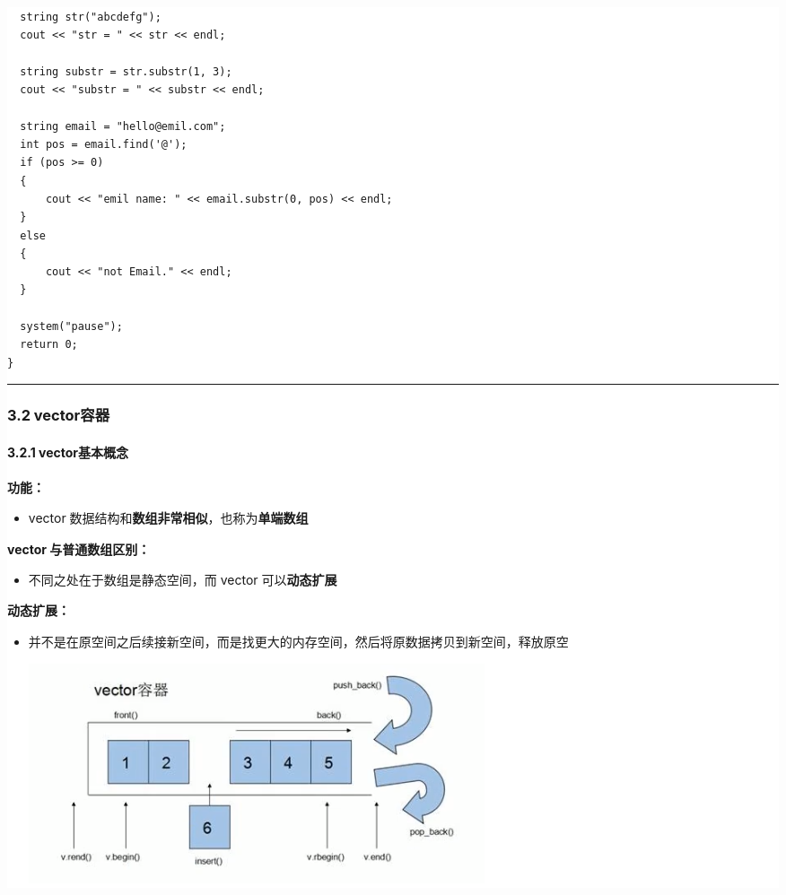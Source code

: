   ```
	string str("abcdefg");
	cout << "str = " << str << endl;

	string substr = str.substr(1, 3);
	cout << "substr = " << substr << endl;

	string email = "hello@emil.com";
	int pos = email.find('@');
	if (pos >= 0)
	{
		cout << "emil name: " << email.substr(0, pos) << endl;
	}
	else
	{
		cout << "not Email." << endl;
	}

	system("pause");
	return 0;
}
```

***

### **3.2 vector容器**

#### **3.2.1 vector基本概念**

**功能：**

- vector 数据结构和**数组非常相似**，也称为**单端数组**

**vector 与普通数组区别：**

- 不同之处在于数组是静态空间，而 vector 可以**动态扩展**

**动态扩展：**

- 并不是在原空间之后续接新空间，而是找更大的内存空间，然后将原数据拷贝到新空间，释放原空

  ![Vector容器](Vector容器.png)
